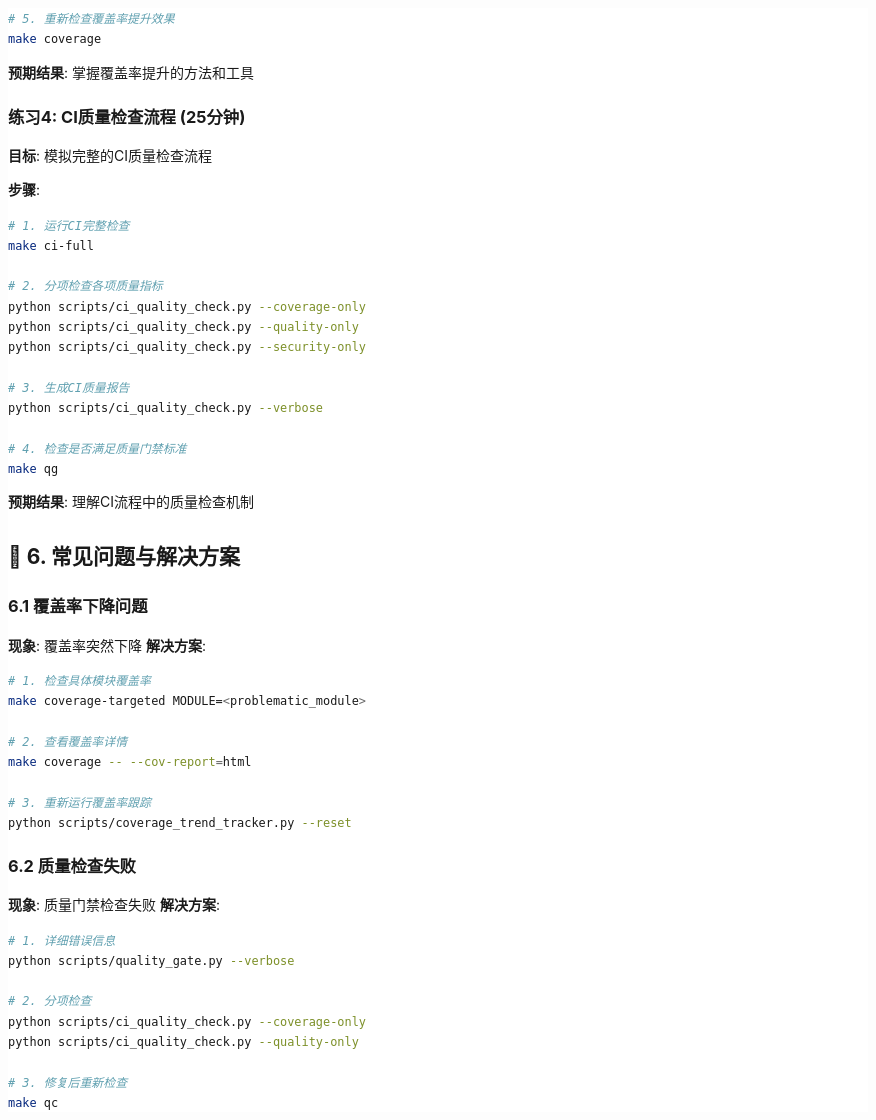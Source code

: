 ```bash
# 5. 重新检查覆盖率提升效果
make coverage
```

**预期结果**: 掌握覆盖率提升的方法和工具

### 练习4: CI质量检查流程 (25分钟)
**目标**: 模拟完整的CI质量检查流程

**步骤**:
```bash
# 1. 运行CI完整检查
make ci-full

# 2. 分项检查各项质量指标
python scripts/ci_quality_check.py --coverage-only
python scripts/ci_quality_check.py --quality-only
python scripts/ci_quality_check.py --security-only

# 3. 生成CI质量报告
python scripts/ci_quality_check.py --verbose

# 4. 检查是否满足质量门禁标准
make qg
```

**预期结果**: 理解CI流程中的质量检查机制

## 🚨 6. 常见问题与解决方案

### 6.1 覆盖率下降问题
**现象**: 覆盖率突然下降
**解决方案**:
```bash
# 1. 检查具体模块覆盖率
make coverage-targeted MODULE=<problematic_module>

# 2. 查看覆盖率详情
make coverage -- --cov-report=html

# 3. 重新运行覆盖率跟踪
python scripts/coverage_trend_tracker.py --reset
```

### 6.2 质量检查失败
**现象**: 质量门禁检查失败
**解决方案**:
```bash
# 1. 详细错误信息
python scripts/quality_gate.py --verbose

# 2. 分项检查
python scripts/ci_quality_check.py --coverage-only
python scripts/ci_quality_check.py --quality-only

# 3. 修复后重新检查
make qc
```
